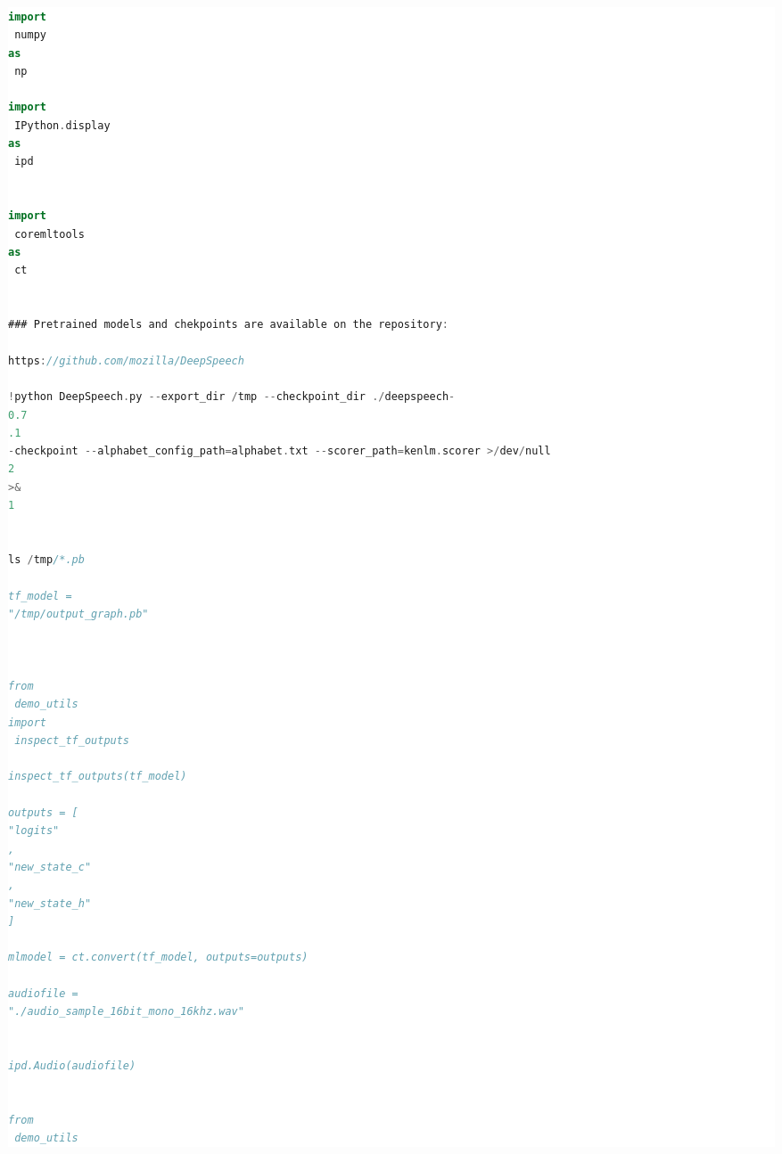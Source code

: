 ```swift
import
 numpy 
as
 np

import
 IPython.display 
as
 ipd


import
 coremltools 
as
 ct


### Pretrained models and chekpoints are available on the repository: 

https://github.com/mozilla/DeepSpeech

!python DeepSpeech.py --export_dir /tmp --checkpoint_dir ./deepspeech-
0.7
.1
-checkpoint --alphabet_config_path=alphabet.txt --scorer_path=kenlm.scorer >/dev/null 
2
>&
1


ls /tmp/*.pb

tf_model = 
"/tmp/output_graph.pb"



from
 demo_utils 
import
 inspect_tf_outputs

inspect_tf_outputs(tf_model)

outputs = [
"logits"
, 
"new_state_c"
, 
"new_state_h"
]

mlmodel = ct.convert(tf_model, outputs=outputs)

audiofile = 
"./audio_sample_16bit_mono_16khz.wav"


ipd.Audio(audiofile) 


from
 demo_utils 
```